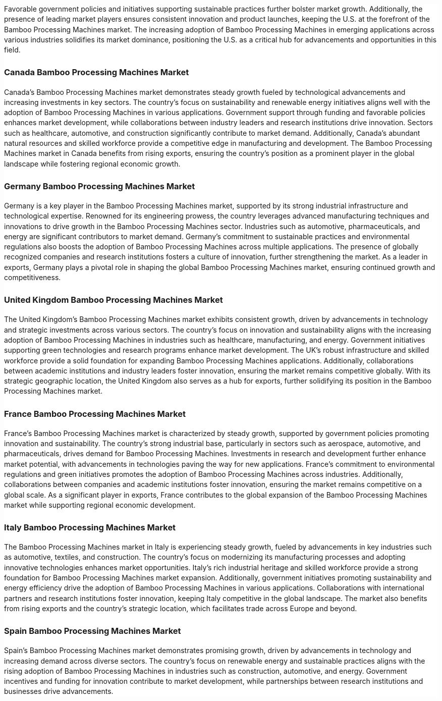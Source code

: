 Favorable government policies and initiatives supporting sustainable practices further bolster market growth. Additionally, the presence of leading market players ensures consistent innovation and product launches, keeping the U.S. at the forefront of the Bamboo Processing Machines market. The increasing adoption of Bamboo Processing Machines in emerging applications across various industries solidifies its market dominance, positioning the U.S. as a critical hub for advancements and opportunities in this field.</p><h3>Canada Bamboo Processing Machines Market</h3><p>Canada&rsquo;s Bamboo Processing Machines market demonstrates steady growth fueled by technological advancements and increasing investments in key sectors. The country&rsquo;s focus on sustainability and renewable energy initiatives aligns well with the adoption of Bamboo Processing Machines in various applications. Government support through funding and favorable policies enhances market development, while collaborations between industry leaders and research institutions drive innovation. Sectors such as healthcare, automotive, and construction significantly contribute to market demand. Additionally, Canada&rsquo;s abundant natural resources and skilled workforce provide a competitive edge in manufacturing and development. The Bamboo Processing Machines market in Canada benefits from rising exports, ensuring the country&rsquo;s position as a prominent player in the global landscape while fostering regional economic growth.</p><h3>Germany Bamboo Processing Machines Market</h3><p>Germany is a key player in the Bamboo Processing Machines market, supported by its strong industrial infrastructure and technological expertise. Renowned for its engineering prowess, the country leverages advanced manufacturing techniques and innovations to drive growth in the Bamboo Processing Machines sector. Industries such as automotive, pharmaceuticals, and energy are significant contributors to market demand. Germany&rsquo;s commitment to sustainable practices and environmental regulations also boosts the adoption of Bamboo Processing Machines across multiple applications. The presence of globally recognized companies and research institutions fosters a culture of innovation, further strengthening the market. As a leader in exports, Germany plays a pivotal role in shaping the global Bamboo Processing Machines market, ensuring continued growth and competitiveness.</p><h3>United Kingdom Bamboo Processing Machines Market</h3><p>The United Kingdom&rsquo;s Bamboo Processing Machines market exhibits consistent growth, driven by advancements in technology and strategic investments across various sectors. The country&rsquo;s focus on innovation and sustainability aligns with the increasing adoption of Bamboo Processing Machines in industries such as healthcare, manufacturing, and energy. Government initiatives supporting green technologies and research programs enhance market development. The UK&rsquo;s robust infrastructure and skilled workforce provide a solid foundation for expanding Bamboo Processing Machines applications. Additionally, collaborations between academic institutions and industry leaders foster innovation, ensuring the market remains competitive globally. With its strategic geographic location, the United Kingdom also serves as a hub for exports, further solidifying its position in the Bamboo Processing Machines market.</p><h3>France Bamboo Processing Machines Market</h3><p>France&rsquo;s Bamboo Processing Machines market is characterized by steady growth, supported by government policies promoting innovation and sustainability. The country&rsquo;s strong industrial base, particularly in sectors such as aerospace, automotive, and pharmaceuticals, drives demand for Bamboo Processing Machines. Investments in research and development further enhance market potential, with advancements in technologies paving the way for new applications. France&rsquo;s commitment to environmental regulations and green initiatives promotes the adoption of Bamboo Processing Machines across industries. Additionally, collaborations between companies and academic institutions foster innovation, ensuring the market remains competitive on a global scale. As a significant player in exports, France contributes to the global expansion of the Bamboo Processing Machines market while supporting regional economic development.</p><h3>Italy Bamboo Processing Machines Market</h3><p>The Bamboo Processing Machines market in Italy is experiencing steady growth, fueled by advancements in key industries such as automotive, textiles, and construction. The country&rsquo;s focus on modernizing its manufacturing processes and adopting innovative technologies enhances market opportunities. Italy&rsquo;s rich industrial heritage and skilled workforce provide a strong foundation for Bamboo Processing Machines market expansion. Additionally, government initiatives promoting sustainability and energy efficiency drive the adoption of Bamboo Processing Machines in various applications. Collaborations with international partners and research institutions foster innovation, keeping Italy competitive in the global landscape. The market also benefits from rising exports and the country&rsquo;s strategic location, which facilitates trade across Europe and beyond.</p><h3>Spain Bamboo Processing Machines Market</h3><p>Spain&rsquo;s Bamboo Processing Machines market demonstrates promising growth, driven by advancements in technology and increasing demand across diverse sectors. The country&rsquo;s focus on renewable energy and sustainable practices aligns with the rising adoption of Bamboo Processing Machines in industries such as construction, automotive, and energy. Government incentives and funding for innovation contribute to market development, while partnerships between research institutions and businesses drive advancements.
